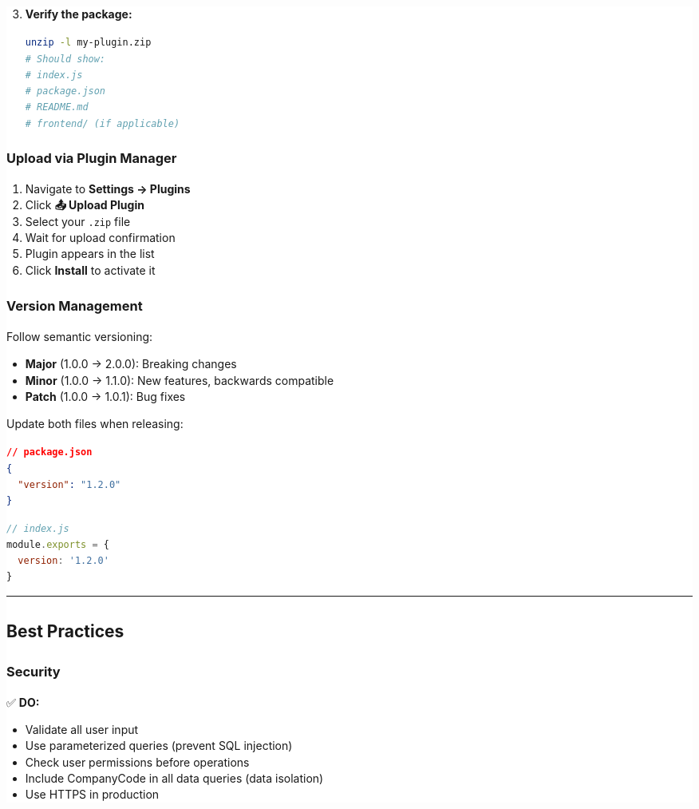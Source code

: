 3. **Verify the package:**
   ```bash
   unzip -l my-plugin.zip
   # Should show:
   # index.js
   # package.json
   # README.md
   # frontend/ (if applicable)
   ```

### Upload via Plugin Manager

1. Navigate to **Settings → Plugins**
2. Click **📤 Upload Plugin**
3. Select your `.zip` file
4. Wait for upload confirmation
5. Plugin appears in the list
6. Click **Install** to activate it

### Version Management

Follow semantic versioning:

- **Major** (1.0.0 → 2.0.0): Breaking changes
- **Minor** (1.0.0 → 1.1.0): New features, backwards compatible
- **Patch** (1.0.0 → 1.0.1): Bug fixes

Update both files when releasing:
```json
// package.json
{
  "version": "1.2.0"
}
```

```javascript
// index.js
module.exports = {
  version: '1.2.0'
}
```

---

## Best Practices

### Security

✅ **DO:**
- Validate all user input
- Use parameterized queries (prevent SQL injection)
- Check user permissions before operations
- Include CompanyCode in all data queries (data isolation)
- Use HTTPS in production
